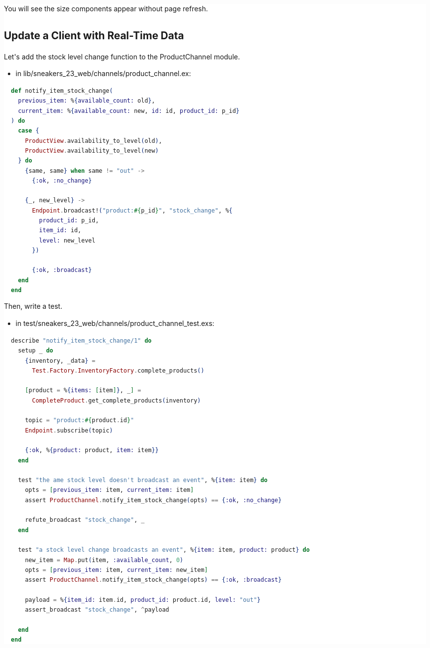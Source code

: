You will see the size components appear without page refresh.

## Update a Client with Real-Time Data
Let's add the stock level change function to the ProductChannel module.

- in lib/sneakers_23_web/channels/product_channel.ex:
```elixir
  def notify_item_stock_change(
    previous_item: %{available_count: old},
    current_item: %{available_count: new, id: id, product_id: p_id}
  ) do
    case {
      ProductView.availability_to_level(old),
      ProductView.availability_to_level(new)
    } do
      {same, same} when same != "out" ->
        {:ok, :no_change}
        
      {_, new_level} ->
        Endpoint.broadcast!("product:#{p_id}", "stock_change", %{
          product_id: p_id,
          item_id: id,
          level: new_level
        })
        
        {:ok, :broadcast}
    end
  end
```

Then, write a test.
- in test/sneakers_23_web/channels/product_channel_test.exs:
```elixir
  describe "notify_item_stock_change/1" do
    setup _ do
      {inventory, _data} =
        Test.Factory.InventoryFactory.complete_products()

      [product = %{items: [item]}, _] =
        CompleteProduct.get_complete_products(inventory)

      topic = "product:#{product.id}"
      Endpoint.subscribe(topic)

      {:ok, %{product: product, item: item}}
    end

    test "the ame stock level doesn't broadcast an event", %{item: item} do
      opts = [previous_item: item, current_item: item]
      assert ProductChannel.notify_item_stock_change(opts) == {:ok, :no_change}

      refute_broadcast "stock_change", _
    end

    test "a stock level change broadcasts an event", %{item: item, product: product} do
      new_item = Map.put(item, :available_count, 0)
      opts = [previous_item: item, current_item: new_item]
      assert ProductChannel.notify_item_stock_change(opts) == {:ok, :broadcast}

      payload = %{item_id: item.id, product_id: product.id, level: "out"}
      assert_broadcast "stock_change", ^payload

    end
  end
```